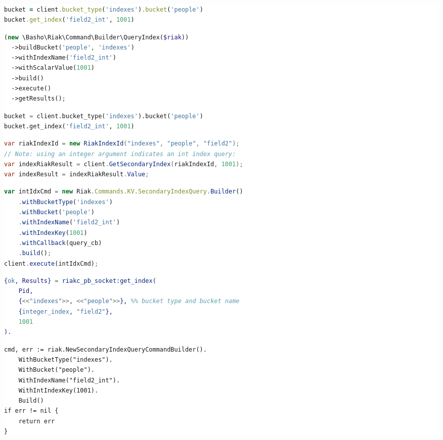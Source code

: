 ```ruby
bucket = client.bucket_type('indexes').bucket('people')
bucket.get_index('field2_int', 1001)
```

```php
(new \Basho\Riak\Command\Builder\QueryIndex($riak))
  ->buildBucket('people', 'indexes')
  ->withIndexName('field2_int')
  ->withScalarValue(1001)
  ->build()
  ->execute()
  ->getResults();
```

```python
bucket = client.bucket_type('indexes').bucket('people')
bucket.get_index('field2_int', 1001)
```

```csharp
var riakIndexId = new RiakIndexId("indexes", "people", "field2");
// Note: using an integer argument indicates an int index query:
var indexRiakResult = client.GetSecondaryIndex(riakIndexId, 1001);
var indexResult = indexRiakResult.Value;
```

```javascript
var intIdxCmd = new Riak.Commands.KV.SecondaryIndexQuery.Builder()
    .withBucketType('indexes')
    .withBucket('people')
    .withIndexName('field2_int')
    .withIndexKey(1001)
    .withCallback(query_cb)
    .build();
client.execute(intIdxCmd);
```

```erlang
{ok, Results} = riakc_pb_socket:get_index(
    Pid,
    {<<"indexes">>, <<"people">>}, %% bucket type and bucket name
    {integer_index, "field2"},
    1001
).
```

```golang
cmd, err := riak.NewSecondaryIndexQueryCommandBuilder().
    WithBucketType("indexes").
    WithBucket("people").
    WithIndexName("field2_int").
    WithIntIndexKey(1001).
    Build()
if err != nil {
    return err
}
```
